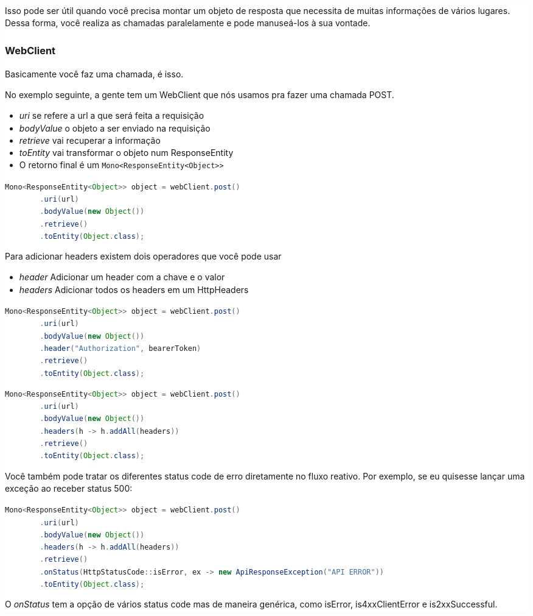 Isso pode ser útil quando você precisa montar um objeto de resposta que necessita de muitas informações de vários lugares. Dessa forma, você realiza as chamadas paralelamente e pode manuseá-los à sua vontade.

### WebClient 
Basicamente você faz uma chamada, é isso.

No exemplo seguinte, a gente tem um WebClient que nós usamos pra fazer uma chamada POST.
- _uri_ se refere a url a que será feita a requisição
- _bodyValue_ o objeto a ser enviado na requisição
- _retrieve_ vai recuperar a informação
- _toEntity_ vai transformar o objeto num ResponseEntity
- O retorno final é um `Mono<ResponseEntity<Object>>`

```java
Mono<ResponseEntity<Object>> object = webClient.post()
        .uri(url)
        .bodyValue(new Object())
        .retrieve()
        .toEntity(Object.class);
```

Para adicionar headers existem dois operadores que você pode usar 

- _header_ Adicionar um header com a chave e o valor
- _headers_ Adicionar todos os headers em um HttpHeaders


```java
Mono<ResponseEntity<Object>> object = webClient.post()
        .uri(url)
        .bodyValue(new Object())
        .header("Authorization", bearerToken)
        .retrieve()
        .toEntity(Object.class);
```



```java
Mono<ResponseEntity<Object>> object = webClient.post()
        .uri(url)
        .bodyValue(new Object())
        .headers(h -> h.addAll(headers))
        .retrieve()
        .toEntity(Object.class);
```

Você também pode tratar os diferentes status code de erro diretamente no fluxo reativo. Por exemplo, se eu quisesse lançar uma exceção ao receber status 500:

```java
Mono<ResponseEntity<Object>> object = webClient.post()
        .uri(url)
        .bodyValue(new Object())
        .headers(h -> h.addAll(headers))
        .retrieve()
        .onStatus(HttpStatusCode::isError, ex -> new ApiResponseException("API ERROR"))
        .toEntity(Object.class);
```
O _onStatus_ tem a opção de vários status code mas de maneira genérica, como isError, is4xxClientError e is2xxSuccessful.
